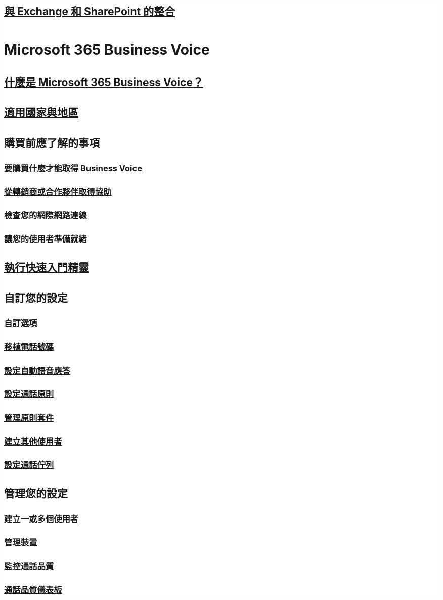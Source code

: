 ## [與 Exchange 和 SharePoint 的整合](https://docs.microsoft.com/SkypeForBusiness/skype-for-business-hybrid-solutions/integration-with-exchange-and-sharepoint)



# Microsoft 365 Business Voice
## [什麼是 Microsoft 365 Business Voice？](business-voice/whats-business-voice.md)
## [適用國家與地區](business-voice/country-region-availability.md)
## 購買前應了解的事項
### [要購買什麼才能取得 Business Voice](business-voice/what-to-buy.md)
### [從轉銷商或合作夥伴取得協助](business-voice/reseller-partner-support.md)
### [檢查您的網際網路連線](business-voice/get-ready-internet.md)
### [讓您的使用者準備就緒](business-voice/prepare-users.md)
## [執行快速入門精靈](business-voice/use-getting-started-wizard.md)


## 自訂您的設定
### [自訂選項](business-voice/customize-business-voice.md)
### [移植電話號碼](business-voice/port-phone-numbers.md)
### [設定自動語音應答](business-voice/set-up-auto-attendants.md)
### [設定通話原則](business-voice/set-up-policies.md)
### [管理原則套件](business-voice/policy-packages.md)
### [建立其他使用者](business-voice/create-users.md)
### [設定通話佇列](business-voice/set-up-call-queues.md)

## 管理您的設定
### [建立一或多個使用者](business-voice/create-users.md)
### [管理裝置](business-voice/manage-devices.md)
### [監控通話品質](business-voice/monitor-quality.md)
### [通話品質儀表板](business-voice/analytics-dashboard.md)
